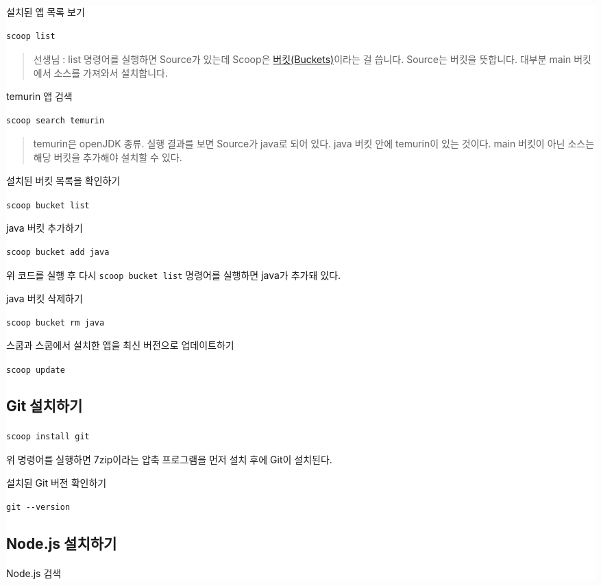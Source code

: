 설치된 앱 목록 보기

```shell
scoop list
```

> 선생님 : list 명령어를 실행하면 Source가 있는데 Scoop은 [버킷(Buckets)](https://scoop-docs.vercel.app/docs/concepts/Buckets.html#what-are-buckets)이라는 걸 씁니다. Source는 버킷을 뜻합니다. 대부분 main 버킷에서 소스를 가져와서 설치합니다.

temurin 앱 검색

```shell
scoop search temurin
```

> temurin은 openJDK 종류. 실행 결과를 보면 Source가 java로 되어 있다. java 버킷 안에 temurin이 있는 것이다. main 버킷이 아닌 소스는 해당 버킷을 추가해야 설치할 수 있다.

설치된 버킷 목록을 확인하기

```shell
scoop bucket list
```

java 버킷 추가하기

```shell
scoop bucket add java
```

위 코드를 실행 후 다시 `scoop bucket list` 명령어를 실행하면 java가 추가돼 있다.

java 버킷 삭제하기

```shell
scoop bucket rm java
```

스쿱과 스쿱에서 설치한 앱을 최신 버전으로 업데이트하기

```shell
scoop update
```

## Git 설치하기

```shell
scoop install git
```

위 명령어를 실행하면 7zip이라는 압축 프로그램을 먼저 설치 후에 Git이 설치된다.

설치된 Git 버전 확인하기

```shell
git --version
```

## Node.js 설치하기

Node.js 검색
